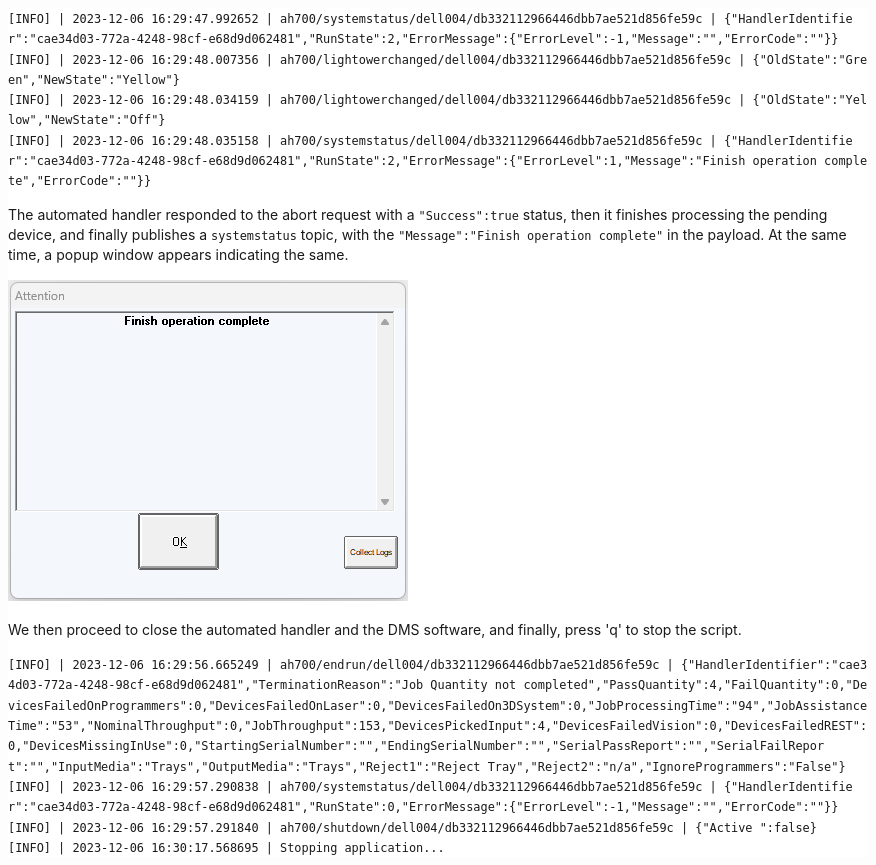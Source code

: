 ```
[INFO] | 2023-12-06 16:29:47.992652 | ah700/systemstatus/dell004/db332112966446dbb7ae521d856fe59c | {"HandlerIdentifier":"cae34d03-772a-4248-98cf-e68d9d062481","RunState":2,"ErrorMessage":{"ErrorLevel":-1,"Message":"","ErrorCode":""}}
[INFO] | 2023-12-06 16:29:48.007356 | ah700/lightowerchanged/dell004/db332112966446dbb7ae521d856fe59c | {"OldState":"Green","NewState":"Yellow"}
[INFO] | 2023-12-06 16:29:48.034159 | ah700/lightowerchanged/dell004/db332112966446dbb7ae521d856fe59c | {"OldState":"Yellow","NewState":"Off"}
[INFO] | 2023-12-06 16:29:48.035158 | ah700/systemstatus/dell004/db332112966446dbb7ae521d856fe59c | {"HandlerIdentifier":"cae34d03-772a-4248-98cf-e68d9d062481","RunState":2,"ErrorMessage":{"ErrorLevel":1,"Message":"Finish operation complete","ErrorCode":""}}
```

The automated handler responded to the abort request with a `"Success":true` status, then it finishes processing the pending device, and finally publishes a `systemstatus` topic, with the `"Message":"Finish operation complete"` in the payload. At the same time, a popup window appears indicating the same.

![python ConneXMqttCmd abort.](../mqtt/images/py_ConneXMqttCmd_abort.png)

We then proceed to close the automated handler and the DMS software, and finally, press 'q' to stop the script.

```
[INFO] | 2023-12-06 16:29:56.665249 | ah700/endrun/dell004/db332112966446dbb7ae521d856fe59c | {"HandlerIdentifier":"cae34d03-772a-4248-98cf-e68d9d062481","TerminationReason":"Job Quantity not completed","PassQuantity":4,"FailQuantity":0,"DevicesFailedOnProgrammers":0,"DevicesFailedOnLaser":0,"DevicesFailedOn3DSystem":0,"JobProcessingTime":"94","JobAssistanceTime":"53","NominalThroughput":0,"JobThroughput":153,"DevicesPickedInput":4,"DevicesFailedVision":0,"DevicesFailedREST":0,"DevicesMissingInUse":0,"StartingSerialNumber":"","EndingSerialNumber":"","SerialPassReport":"","SerialFailReport":"","InputMedia":"Trays","OutputMedia":"Trays","Reject1":"Reject Tray","Reject2":"n/a","IgnoreProgrammers":"False"}
[INFO] | 2023-12-06 16:29:57.290838 | ah700/systemstatus/dell004/db332112966446dbb7ae521d856fe59c | {"HandlerIdentifier":"cae34d03-772a-4248-98cf-e68d9d062481","RunState":0,"ErrorMessage":{"ErrorLevel":-1,"Message":"","ErrorCode":""}}
[INFO] | 2023-12-06 16:29:57.291840 | ah700/shutdown/dell004/db332112966446dbb7ae521d856fe59c | {"Active ":false}
[INFO] | 2023-12-06 16:30:17.568695 | Stopping application...
```

